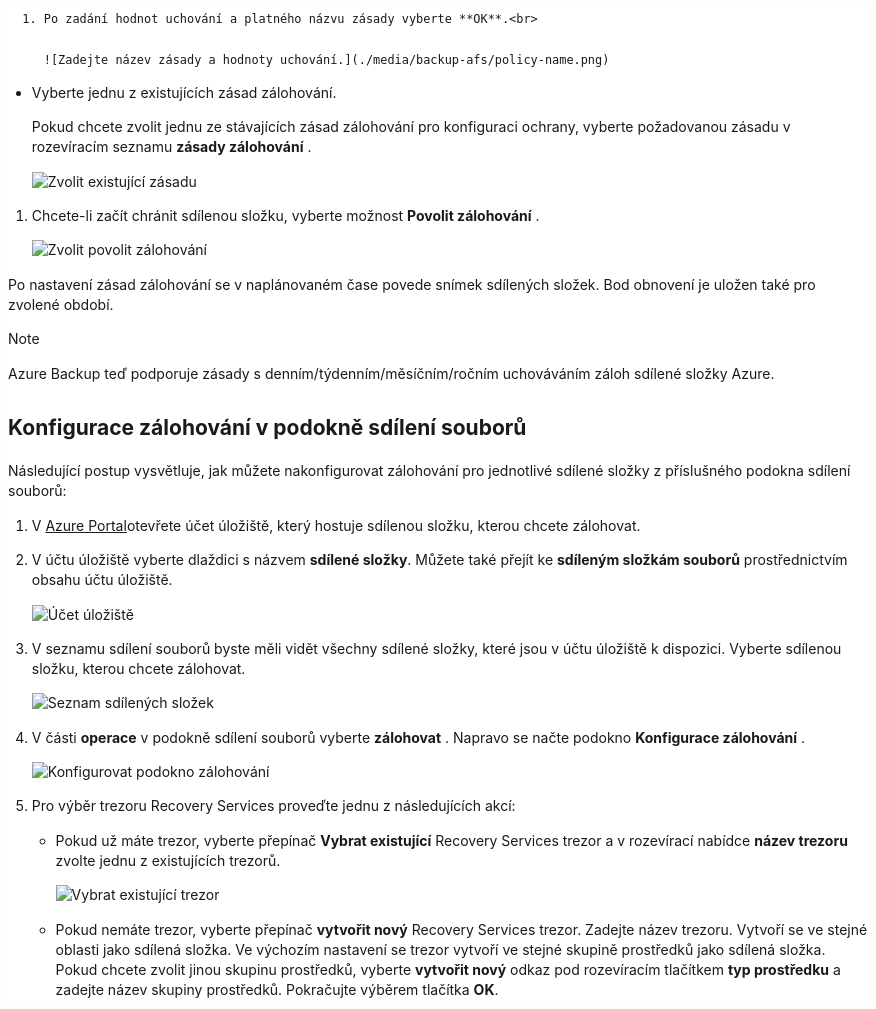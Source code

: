       1. Po zadání hodnot uchování a platného názvu zásady vyberte **OK**.<br>

         ![Zadejte název zásady a hodnoty uchování.](./media/backup-afs/policy-name.png)

   * Vyberte jednu z existujících zásad zálohování. <br>

      Pokud chcete zvolit jednu ze stávajících zásad zálohování pro konfiguraci ochrany, vyberte požadovanou zásadu v rozevíracím seznamu **zásady zálohování** .<br>

      ![Zvolit existující zásadu](./media/backup-afs/choose-existing-policy.png)

1. Chcete-li začít chránit sdílenou složku, vyberte možnost **Povolit zálohování** .

   ![Zvolit povolit zálohování](./media/backup-afs/enable-backup.png)

Po nastavení zásad zálohování se v naplánovaném čase povede snímek sdílených složek. Bod obnovení je uložen také pro zvolené období.

>[!NOTE]
>Azure Backup teď podporuje zásady s denním/týdenním/měsíčním/ročním uchováváním záloh sdílené složky Azure.

## <a name="configure-backup-from-the-file-share-pane"></a>Konfigurace zálohování v podokně sdílení souborů

Následující postup vysvětluje, jak můžete nakonfigurovat zálohování pro jednotlivé sdílené složky z příslušného podokna sdílení souborů:

1. V [Azure Portal](https://portal.azure.com/)otevřete účet úložiště, který hostuje sdílenou složku, kterou chcete zálohovat.

1. V účtu úložiště vyberte dlaždici s názvem **sdílené složky**. Můžete také přejít ke **sdíleným složkám souborů** prostřednictvím obsahu účtu úložiště.

   ![Účet úložiště](./media/backup-afs/storage-account.png)

1. V seznamu sdílení souborů byste měli vidět všechny sdílené složky, které jsou v účtu úložiště k dispozici. Vyberte sdílenou složku, kterou chcete zálohovat.

   ![Seznam sdílených složek](./media/backup-afs/file-shares-list.png)

1. V části **operace** v podokně sdílení souborů vyberte **zálohovat** . Napravo se načte podokno **Konfigurace zálohování** .

   ![Konfigurovat podokno zálohování](./media/backup-afs/configure-backup.png)

1. Pro výběr trezoru Recovery Services proveďte jednu z následujících akcí:

    * Pokud už máte trezor, vyberte přepínač **Vybrat existující** Recovery Services trezor a v rozevírací nabídce **název trezoru** zvolte jednu z existujících trezorů.

       ![Vybrat existující trezor](./media/backup-afs/select-existing-vault.png)

    * Pokud nemáte trezor, vyberte přepínač **vytvořit nový** Recovery Services trezor. Zadejte název trezoru. Vytvoří se ve stejné oblasti jako sdílená složka. Ve výchozím nastavení se trezor vytvoří ve stejné skupině prostředků jako sdílená složka. Pokud chcete zvolit jinou skupinu prostředků, vyberte **vytvořit nový** odkaz pod rozevíracím tlačítkem **typ prostředku** a zadejte název skupiny prostředků. Pokračujte výběrem tlačítka **OK**.
